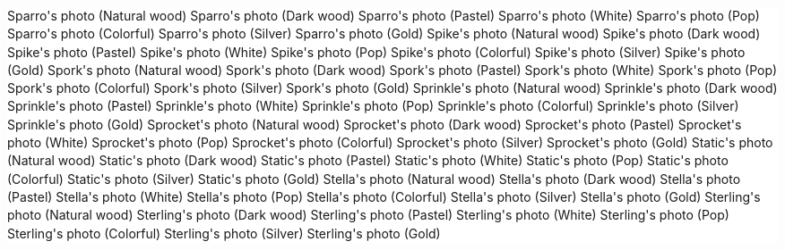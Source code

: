 Sparro's photo (Natural wood)
Sparro's photo (Dark wood)
Sparro's photo (Pastel)
Sparro's photo (White)
Sparro's photo (Pop)
Sparro's photo (Colorful)
Sparro's photo (Silver)
Sparro's photo (Gold)
Spike's photo (Natural wood)
Spike's photo (Dark wood)
Spike's photo (Pastel)
Spike's photo (White)
Spike's photo (Pop)
Spike's photo (Colorful)
Spike's photo (Silver)
Spike's photo (Gold)
Spork's photo (Natural wood)
Spork's photo (Dark wood)
Spork's photo (Pastel)
Spork's photo (White)
Spork's photo (Pop)
Spork's photo (Colorful)
Spork's photo (Silver)
Spork's photo (Gold)
Sprinkle's photo (Natural wood)
Sprinkle's photo (Dark wood)
Sprinkle's photo (Pastel)
Sprinkle's photo (White)
Sprinkle's photo (Pop)
Sprinkle's photo (Colorful)
Sprinkle's photo (Silver)
Sprinkle's photo (Gold)
Sprocket's photo (Natural wood)
Sprocket's photo (Dark wood)
Sprocket's photo (Pastel)
Sprocket's photo (White)
Sprocket's photo (Pop)
Sprocket's photo (Colorful)
Sprocket's photo (Silver)
Sprocket's photo (Gold)
Static's photo (Natural wood)
Static's photo (Dark wood)
Static's photo (Pastel)
Static's photo (White)
Static's photo (Pop)
Static's photo (Colorful)
Static's photo (Silver)
Static's photo (Gold)
Stella's photo (Natural wood)
Stella's photo (Dark wood)
Stella's photo (Pastel)
Stella's photo (White)
Stella's photo (Pop)
Stella's photo (Colorful)
Stella's photo (Silver)
Stella's photo (Gold)
Sterling's photo (Natural wood)
Sterling's photo (Dark wood)
Sterling's photo (Pastel)
Sterling's photo (White)
Sterling's photo (Pop)
Sterling's photo (Colorful)
Sterling's photo (Silver)
Sterling's photo (Gold)